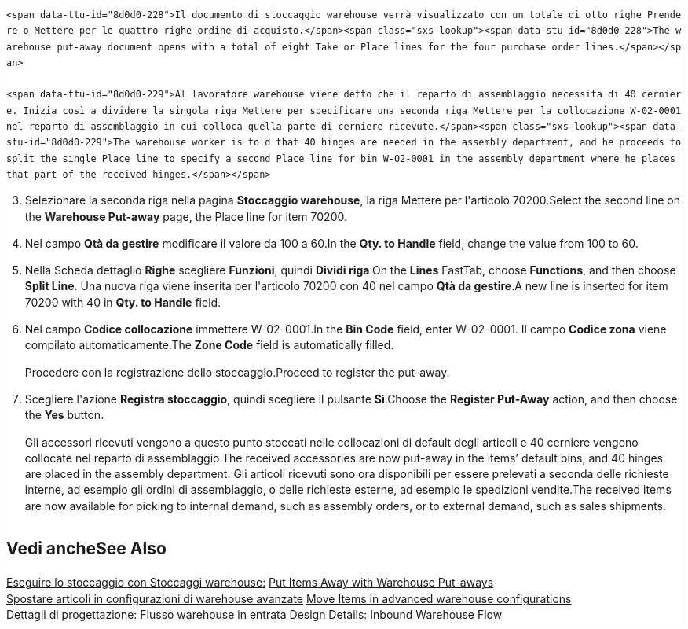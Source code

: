    <span data-ttu-id="8d0d0-228">Il documento di stoccaggio warehouse verrà visualizzato con un totale di otto righe Prendere o Mettere per le quattro righe ordine di acquisto.</span><span class="sxs-lookup"><span data-stu-id="8d0d0-228">The warehouse put-away document opens with a total of eight Take or Place lines for the four purchase order lines.</span></span>

    <span data-ttu-id="8d0d0-229">Al lavoratore warehouse viene detto che il reparto di assemblaggio necessita di 40 cerniere. Inizia così a dividere la singola riga Mettere per specificare una seconda riga Mettere per la collocazione W-02-0001 nel reparto di assemblaggio in cui colloca quella parte di cerniere ricevute.</span><span class="sxs-lookup"><span data-stu-id="8d0d0-229">The warehouse worker is told that 40 hinges are needed in the assembly department, and he proceeds to split the single Place line to specify a second Place line for bin W-02-0001 in the assembly department where he places that part of the received hinges.</span></span>  

3.  <span data-ttu-id="8d0d0-230">Selezionare la seconda riga nella pagina **Stoccaggio warehouse**, la riga Mettere per l'articolo 70200.</span><span class="sxs-lookup"><span data-stu-id="8d0d0-230">Select the second line on the **Warehouse Put-away** page, the Place line for item 70200.</span></span>  
4.  <span data-ttu-id="8d0d0-231">Nel campo **Qtà da gestire** modificare il valore da 100 a 60.</span><span class="sxs-lookup"><span data-stu-id="8d0d0-231">In the **Qty. to Handle** field, change the value from 100 to 60.</span></span>  
5.  <span data-ttu-id="8d0d0-232">Nella Scheda dettaglio **Righe** scegliere **Funzioni**, quindi **Dividi riga**.</span><span class="sxs-lookup"><span data-stu-id="8d0d0-232">On the **Lines** FastTab, choose **Functions**, and then choose **Split Line**.</span></span> <span data-ttu-id="8d0d0-233">Una nuova riga viene inserita per l'articolo 70200 con 40 nel campo **Qtà da gestire**.</span><span class="sxs-lookup"><span data-stu-id="8d0d0-233">A new line is inserted for item 70200 with 40 in **Qty. to Handle** field.</span></span>  
6.  <span data-ttu-id="8d0d0-234">Nel campo **Codice collocazione** immettere W-02-0001.</span><span class="sxs-lookup"><span data-stu-id="8d0d0-234">In the **Bin Code** field, enter W-02-0001.</span></span> <span data-ttu-id="8d0d0-235">Il campo **Codice zona** viene compilato automaticamente.</span><span class="sxs-lookup"><span data-stu-id="8d0d0-235">The **Zone Code** field is automatically filled.</span></span>  

    <span data-ttu-id="8d0d0-236">Procedere con la registrazione dello stoccaggio.</span><span class="sxs-lookup"><span data-stu-id="8d0d0-236">Proceed to register the put-away.</span></span>  

7.  <span data-ttu-id="8d0d0-237">Scegliere l'azione **Registra stoccaggio**, quindi scegliere il pulsante **Sì**.</span><span class="sxs-lookup"><span data-stu-id="8d0d0-237">Choose the **Register Put-Away** action, and then choose the **Yes** button.</span></span>  

    <span data-ttu-id="8d0d0-238">Gli accessori ricevuti vengono a questo punto stoccati nelle collocazioni di default degli articoli e 40 cerniere vengono collocate nel reparto di assemblaggio.</span><span class="sxs-lookup"><span data-stu-id="8d0d0-238">The received accessories are now put-away in the items’ default bins, and 40 hinges are placed in the assembly department.</span></span> <span data-ttu-id="8d0d0-239">Gli articoli ricevuti sono ora disponibili per essere prelevati a seconda delle richieste interne, ad esempio gli ordini di assemblaggio, o delle richieste esterne, ad esempio le spedizioni vendite.</span><span class="sxs-lookup"><span data-stu-id="8d0d0-239">The received items are now available for picking to internal demand, such as assembly orders, or to external demand, such as sales shipments.</span></span>  

## <a name="see-also"></a><span data-ttu-id="8d0d0-240">Vedi anche</span><span class="sxs-lookup"><span data-stu-id="8d0d0-240">See Also</span></span>  
 <span data-ttu-id="8d0d0-241">[Eseguire lo stoccaggio con Stoccaggi warehouse:](warehouse-how-to-put-items-away-with-warehouse-put-aways.md) </span><span class="sxs-lookup"><span data-stu-id="8d0d0-241">[Put Items Away with Warehouse Put-aways](warehouse-how-to-put-items-away-with-warehouse-put-aways.md) </span></span>  
 <span data-ttu-id="8d0d0-242">[Spostare articoli in configurazioni di warehouse avanzate](warehouse-how-to-move-items-in-advanced-warehousing.md) </span><span class="sxs-lookup"><span data-stu-id="8d0d0-242">[Move Items in advanced warehouse configurations](warehouse-how-to-move-items-in-advanced-warehousing.md) </span></span>  
 <span data-ttu-id="8d0d0-243">[Dettagli di progettazione: Flusso warehouse in entrata](design-details-inbound-warehouse-flow.md) </span><span class="sxs-lookup"><span data-stu-id="8d0d0-243">[Design Details: Inbound Warehouse Flow](design-details-inbound-warehouse-flow.md) </span></span>  